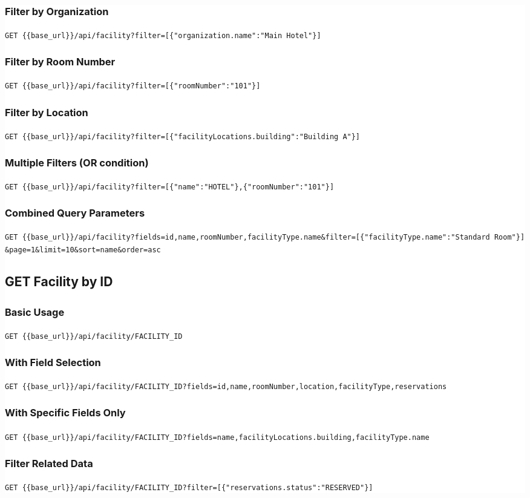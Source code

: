 ### Filter by Organization

```http
GET {{base_url}}/api/facility?filter=[{"organization.name":"Main Hotel"}]
```

### Filter by Room Number

```http
GET {{base_url}}/api/facility?filter=[{"roomNumber":"101"}]
```

### Filter by Location

```http
GET {{base_url}}/api/facility?filter=[{"facilityLocations.building":"Building A"}]
```

### Multiple Filters (OR condition)

```http
GET {{base_url}}/api/facility?filter=[{"name":"HOTEL"},{"roomNumber":"101"}]
```

### Combined Query Parameters

```http
GET {{base_url}}/api/facility?fields=id,name,roomNumber,facilityType.name&filter=[{"facilityType.name":"Standard Room"}]&page=1&limit=10&sort=name&order=asc
```

## GET Facility by ID

### Basic Usage

```http
GET {{base_url}}/api/facility/FACILITY_ID
```

### With Field Selection

```http
GET {{base_url}}/api/facility/FACILITY_ID?fields=id,name,roomNumber,location,facilityType,reservations
```

### With Specific Fields Only

```http
GET {{base_url}}/api/facility/FACILITY_ID?fields=name,facilityLocations.building,facilityType.name
```

### Filter Related Data

```http
GET {{base_url}}/api/facility/FACILITY_ID?filter=[{"reservations.status":"RESERVED"}]
```
